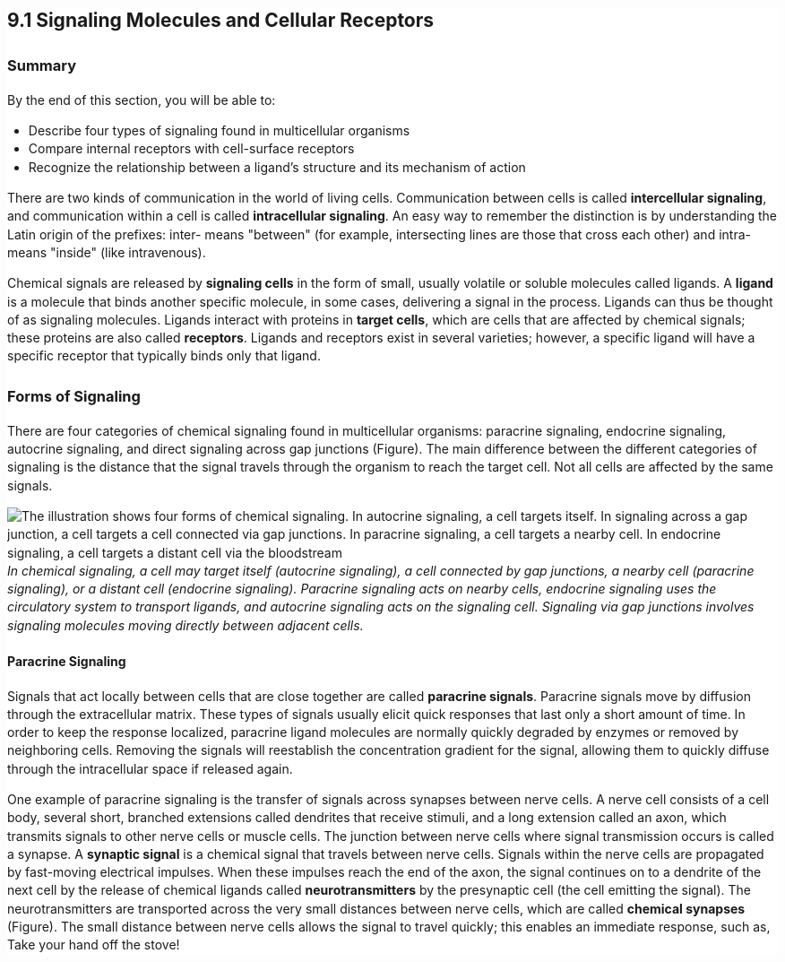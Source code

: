 ##  9.1 Signaling Molecules and Cellular Receptors 

### Summary

By the end of this section, you will be able to: 

  - Describe four types of signaling found in multicellular organisms
  - Compare internal receptors with cell-surface receptors
  - Recognize the relationship between a ligand’s structure and its mechanism of action

There are two kinds of communication in the world of living cells. Communication between cells is called **intercellular signaling**, and communication within a cell is called **intracellular signaling**. An easy way to remember the distinction is by understanding the Latin origin of the prefixes: inter- means "between" (for example, intersecting lines are those that cross each other) and intra- means "inside" (like intravenous).

Chemical signals are released by **signaling cells** in the form of small, usually volatile or soluble molecules called ligands. A **ligand** is a molecule that binds another specific molecule, in some cases, delivering a signal in the process. Ligands can thus be thought of as signaling molecules. Ligands interact with proteins in **target cells**, which are cells that are affected by chemical signals; these proteins are also called **receptors**. Ligands and receptors exist in several varieties; however, a specific ligand will have a specific receptor that typically binds only that ligand.

### Forms of Signaling

There are four categories of chemical signaling found in multicellular organisms: paracrine signaling, endocrine signaling, autocrine signaling, and direct signaling across gap junctions (Figure). The main difference between the different categories of signaling is the distance that the signal travels through the organism to reach the target cell. Not all cells are affected by the same signals.

![The illustration shows four forms of chemical signaling. In autocrine signaling, a cell targets itself. In signaling across a gap junction, a cell targets a cell connected via gap junctions. In paracrine signaling, a cell targets a nearby cell. In endocrine signaling, a cell targets a distant cell via the bloodstream][1] _In chemical signaling, a cell may target itself (autocrine signaling), a cell connected by gap junctions, a nearby cell (paracrine signaling), or a distant cell (endocrine signaling). Paracrine signaling acts on nearby cells, endocrine signaling uses the circulatory system to transport ligands, and autocrine signaling acts on the signaling cell. Signaling via gap junctions involves signaling molecules moving directly between adjacent cells._

#### Paracrine Signaling

Signals that act locally between cells that are close together are called **paracrine signals**. Paracrine signals move by diffusion through the extracellular matrix. These types of signals usually elicit quick responses that last only a short amount of time. In order to keep the response localized, paracrine ligand molecules are normally quickly degraded by enzymes or removed by neighboring cells. Removing the signals will reestablish the concentration gradient for the signal, allowing them to quickly diffuse through the intracellular space if released again.

One example of paracrine signaling is the transfer of signals across synapses between nerve cells. A nerve cell consists of a cell body, several short, branched extensions called dendrites that receive stimuli, and a long extension called an axon, which transmits signals to other nerve cells or muscle cells. The junction between nerve cells where signal transmission occurs is called a synapse. A **synaptic signal** is a chemical signal that travels between nerve cells. Signals within the nerve cells are propagated by fast-moving electrical impulses. When these impulses reach the end of the axon, the signal continues on to a dendrite of the next cell by the release of chemical ligands called **neurotransmitters** by the presynaptic cell (the cell emitting the signal). The neurotransmitters are transported across the very small distances between nerve cells, which are called **chemical synapses** (Figure). The small distance between nerve cells allows the signal to travel quickly; this enables an immediate response, such as, Take your hand off the stove!


   [1]: https://cnx.org/resources/46ef3ef0e8ccae469cbdb28a48cb054c002522b5/Figure_09_01_01.jpg
   [2]: https://cnx.org/resources/0e89309dd4e1e30ccb0ce4e031ffe7e29840ba71/Figure_09_01_02.jpg
   [3]: https://cnx.org/resources/80ea90c5ba3e58bafa07f0da6a7c8f2036f6bfbf/Figure_09_01_03.jpg
   [4]: https://cnx.org/resources/91a16ffc48b5248d025cead1393fa2d9de8305b2/Figure_09_01_04.jpg
   [5]: https://cnx.org/resources/90c673144468f2cb20b9f51af9800236ffe3a9bb/Figure_09_01_05.jpg
   [6]: https://cnx.org/resources/c601adc236f33419730bfaf745c90e765d8d878d/Figure_09_01_06.jpg
   [7]: https://cnx.org/resources/c46c375615f40243e4a2ed562ee162251975abb5/Figure_09_01_07.png
   [8]: https://cnx.org/resources/9a983de26bad5c0d5d0ea60ab6fea3d654541f58/Figure_09_01_08.jpg